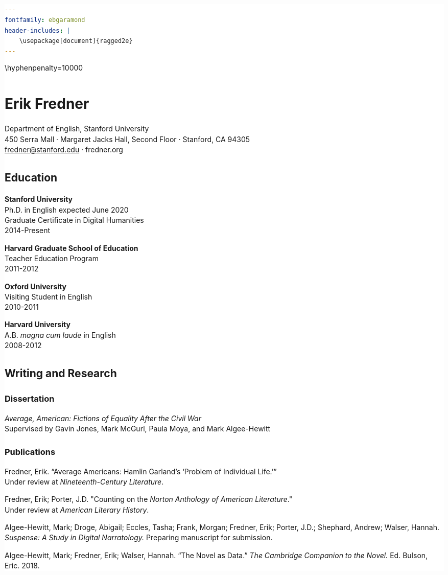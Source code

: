 ```yaml
---
fontfamily: ebgaramond
header-includes: |
    \usepackage[document]{ragged2e}
---
```

\hyphenpenalty=10000

# Erik Fredner
Department of English, Stanford University \
450 Serra Mall · Margaret Jacks Hall, Second Floor · Stanford, CA 94305 \
fredner@stanford.edu · fredner.org

## Education
**Stanford University**\
Ph.D. in English expected June 2020\
Graduate Certificate in Digital Humanities\
2014-Present

**Harvard Graduate School of Education**\
Teacher Education Program\
2011-2012

**Oxford University**\
Visiting Student in English\
2010-2011

**Harvard University**\
A.B. *magna cum laude* in English\
2008-2012

## Writing and Research
### Dissertation
*Average, American: Fictions of Equality After the Civil War* \
Supervised by Gavin Jones, Mark McGurl, Paula Moya, and Mark Algee-Hewitt

### Publications
Fredner, Erik. “Average Americans: Hamlin Garland’s ‘Problem of Individual Life.’”\
Under review at *Nineteenth-Century Literature*.

Fredner, Erik; Porter, J.D. "Counting on the *Norton Anthology of American Literature*."\
Under review at *American Literary History*.

Algee-Hewitt, Mark; Droge, Abigail; Eccles, Tasha; Frank, Morgan; Fredner, Erik; Porter, J.D.; Shephard, Andrew; Walser, Hannah. *Suspense: A Study in Digital Narratology.* Preparing manuscript for submission.

Algee-Hewitt, Mark; Fredner, Erik; Walser, Hannah. “The Novel as Data.” *The Cambridge Companion to the Novel.* Ed. Bulson, Eric. 2018.
